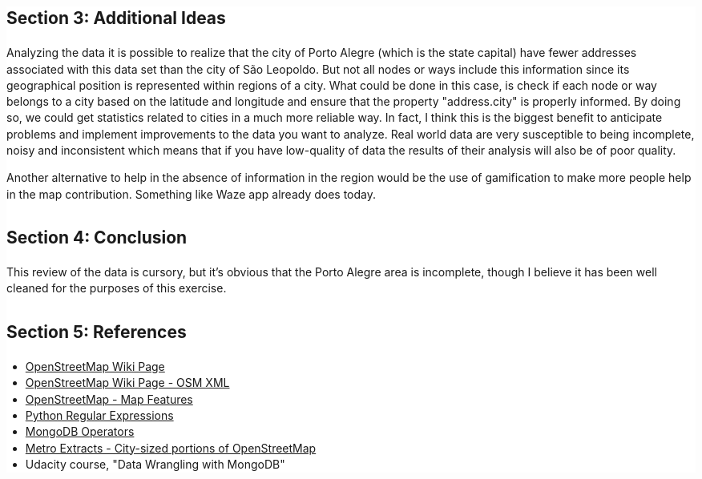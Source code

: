 ## Section 3:  Additional Ideas

Analyzing the data it is possible to realize that the city of Porto Alegre (which is the state capital) have fewer addresses associated with this data set than the city of São Leopoldo. But not all nodes or ways include this information since its geographical position is represented within regions of a city. What could be done in this case, is check if each node or way belongs to a city based on the latitude and longitude and ensure that the property "address.city" is properly informed. By doing so, we could get statistics related to cities in a much more reliable way. In fact, I think this is the biggest benefit to anticipate problems and implement improvements to the data you want to analyze. Real world data are very susceptible to being incomplete, noisy and inconsistent which means that if you have low-quality of data the results of their analysis will also be of poor quality.

Another alternative to help in the absence of information in the region would be the use of gamification to make more people help in the map contribution. Something like Waze app already does today.

## Section 4: Conclusion

This review of the data is cursory, but it’s obvious that the Porto Alegre area is incomplete, though I believe it has been well cleaned for the purposes of this exercise.

## Section 5: References

- [OpenStreetMap Wiki Page](http://wiki.openstreetmap.org/wiki/Main_Page)
- [OpenStreetMap Wiki Page - OSM XML](https://wiki.openstreetmap.org/wiki/OSM_XML)
- [OpenStreetMap - Map Features](http://wiki.openstreetmap.org/wiki/Map_Features)
- [Python Regular Expressions](https://docs.python.org/2/library/re.html#search-vs-match)
- [MongoDB Operators](http://docs.mongodb.org/v2.4/reference/operator/)
- [Metro Extracts - City-sized portions of OpenStreetMap](https://mapzen.com/data/metro-extracts)
- Udacity course, "Data Wrangling with MongoDB"
